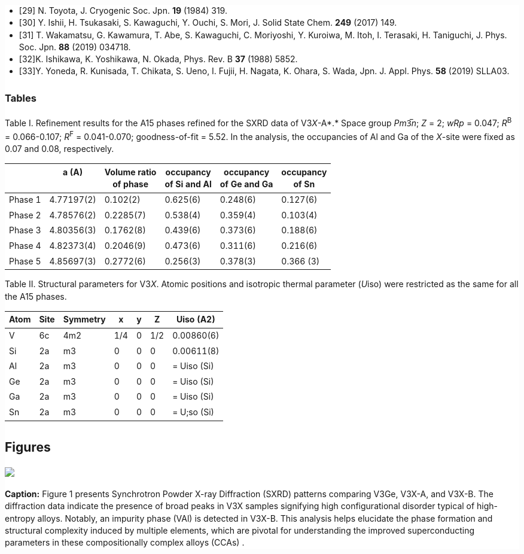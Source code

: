 - [29] N. Toyota, J. Cryogenic Soc. Jpn. **19** (1984) 319.
- [30] Y. Ishii, H. Tsukasaki, S. Kawaguchi, Y. Ouchi, S. Mori, J. Solid State Chem. **249** (2017) 149.
- [31] T. Wakamatsu, G. Kawamura, T. Abe, S. Kawaguchi, C. Moriyoshi, Y. Kuroiwa, M. Itoh, I. Terasaki, H. Taniguchi, J. Phys. Soc. Jpn. **88** (2019) 034718.
- [32]K. Ishikawa, K. Yoshikawa, N. Okada, Phys. Rev. B **37** (1988) 5852.
- [33]Y. Yoneda, R. Kunisada, T. Chikata, S. Ueno, I. Fujii, H. Nagata, K. Ohara, S. Wada, Jpn. J. Appl. Phys. **58** (2019) SLLA03.

### **Tables**

Table I. Refinement results for the A15 phases refined for the SXRD data of V3*X*-A*.* Space group *Pm*3̅*n*; *Z* = 2; *wRp* = 0.047; *R*<sup>B</sup> = 0.066-0.107; *R*<sup>F</sup> = 0.041-0.070; goodness-of-fit = 5.52. In the analysis, the occupancies of Al and Ga of the *X*-site were fixed as 0.07 and 0.08, respectively.

|         | a (A)      | Volume ratio<br>of phase | occupancy<br>of Si and Al | occupancy<br>of Ge and Ga | occupancy<br>of Sn |
|---------|------------|--------------------------|---------------------------|---------------------------|--------------------|
| Phase 1 | 4.77197(2) | 0.102(2)                 | 0.625(6)                  | 0.248(6)                  | 0.127(6)           |
| Phase 2 | 4.78576(2) | 0.2285(7)                | 0.538(4)                  | 0.359(4)                  | 0.103(4)           |
| Phase 3 | 4.80356(3) | 0.1762(8)                | 0.439(6)                  | 0.373(6)                  | 0.188(6)           |
| Phase 4 | 4.82373(4) | 0.2046(9)                | 0.473(6)                  | 0.311(6)                  | 0.216(6)           |
| Phase 5 | 4.85697(3) | 0.2772(6)                | 0.256(3)                  | 0.378(3)                  | 0.366 (3)          |

Table II. Structural parameters for V3*X*. Atomic positions and isotropic thermal parameter (*U*iso) were restricted as the same for all the A15 phases.

| Atom | Site | Symmetry | x   | y | Z   | Uiso (A2)   |
|------|------|----------|-----|---|-----|-------------|
| V    | 6c   | 4m2      | 1/4 | 0 | 1/2 | 0.00860(6)  |
| Si   | 2a   | m3       | 0   | 0 | 0   | 0.00611(8)  |
| Al   | 2a   | m3       | 0   | 0 | 0   | = Uiso (Si) |
| Ge   | 2a   | m3       | 0   | 0 | 0   | = Uiso (Si) |
| Ga   | 2a   | m3       | 0   | 0 | 0   | = Uiso (Si) |
| Sn   | 2a   | m3       | 0   | 0 | 0   | = U;so (Si) |

## **Figures**

![](0__page_14_Figure_1.jpeg)

**Caption:** Figure 1 presents Synchrotron Powder X-ray Diffraction (SXRD) patterns comparing V3Ge, V3X-A, and V3X-B. The diffraction data indicate the presence of broad peaks in V3X samples signifying high configurational disorder typical of high-entropy alloys. Notably, an impurity phase (VAl) is detected in V3X-B. This analysis helps elucidate the phase formation and structural complexity induced by multiple elements, which are pivotal for understanding the improved superconducting parameters in these compositionally complex alloys (CCAs) .
